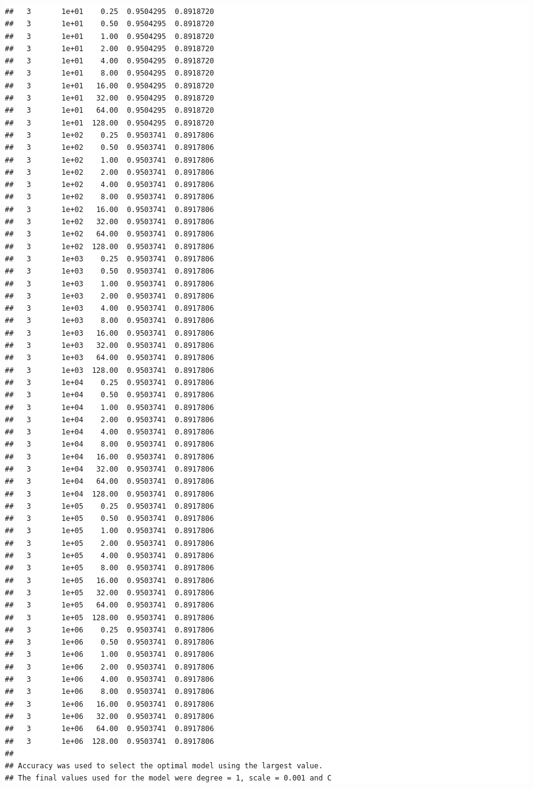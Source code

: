 ```
##   3       1e+01    0.25  0.9504295  0.8918720
##   3       1e+01    0.50  0.9504295  0.8918720
##   3       1e+01    1.00  0.9504295  0.8918720
##   3       1e+01    2.00  0.9504295  0.8918720
##   3       1e+01    4.00  0.9504295  0.8918720
##   3       1e+01    8.00  0.9504295  0.8918720
##   3       1e+01   16.00  0.9504295  0.8918720
##   3       1e+01   32.00  0.9504295  0.8918720
##   3       1e+01   64.00  0.9504295  0.8918720
##   3       1e+01  128.00  0.9504295  0.8918720
##   3       1e+02    0.25  0.9503741  0.8917806
##   3       1e+02    0.50  0.9503741  0.8917806
##   3       1e+02    1.00  0.9503741  0.8917806
##   3       1e+02    2.00  0.9503741  0.8917806
##   3       1e+02    4.00  0.9503741  0.8917806
##   3       1e+02    8.00  0.9503741  0.8917806
##   3       1e+02   16.00  0.9503741  0.8917806
##   3       1e+02   32.00  0.9503741  0.8917806
##   3       1e+02   64.00  0.9503741  0.8917806
##   3       1e+02  128.00  0.9503741  0.8917806
##   3       1e+03    0.25  0.9503741  0.8917806
##   3       1e+03    0.50  0.9503741  0.8917806
##   3       1e+03    1.00  0.9503741  0.8917806
##   3       1e+03    2.00  0.9503741  0.8917806
##   3       1e+03    4.00  0.9503741  0.8917806
##   3       1e+03    8.00  0.9503741  0.8917806
##   3       1e+03   16.00  0.9503741  0.8917806
##   3       1e+03   32.00  0.9503741  0.8917806
##   3       1e+03   64.00  0.9503741  0.8917806
##   3       1e+03  128.00  0.9503741  0.8917806
##   3       1e+04    0.25  0.9503741  0.8917806
##   3       1e+04    0.50  0.9503741  0.8917806
##   3       1e+04    1.00  0.9503741  0.8917806
##   3       1e+04    2.00  0.9503741  0.8917806
##   3       1e+04    4.00  0.9503741  0.8917806
##   3       1e+04    8.00  0.9503741  0.8917806
##   3       1e+04   16.00  0.9503741  0.8917806
##   3       1e+04   32.00  0.9503741  0.8917806
##   3       1e+04   64.00  0.9503741  0.8917806
##   3       1e+04  128.00  0.9503741  0.8917806
##   3       1e+05    0.25  0.9503741  0.8917806
##   3       1e+05    0.50  0.9503741  0.8917806
##   3       1e+05    1.00  0.9503741  0.8917806
##   3       1e+05    2.00  0.9503741  0.8917806
##   3       1e+05    4.00  0.9503741  0.8917806
##   3       1e+05    8.00  0.9503741  0.8917806
##   3       1e+05   16.00  0.9503741  0.8917806
##   3       1e+05   32.00  0.9503741  0.8917806
##   3       1e+05   64.00  0.9503741  0.8917806
##   3       1e+05  128.00  0.9503741  0.8917806
##   3       1e+06    0.25  0.9503741  0.8917806
##   3       1e+06    0.50  0.9503741  0.8917806
##   3       1e+06    1.00  0.9503741  0.8917806
##   3       1e+06    2.00  0.9503741  0.8917806
##   3       1e+06    4.00  0.9503741  0.8917806
##   3       1e+06    8.00  0.9503741  0.8917806
##   3       1e+06   16.00  0.9503741  0.8917806
##   3       1e+06   32.00  0.9503741  0.8917806
##   3       1e+06   64.00  0.9503741  0.8917806
##   3       1e+06  128.00  0.9503741  0.8917806
## 
## Accuracy was used to select the optimal model using the largest value.
## The final values used for the model were degree = 1, scale = 0.001 and C
```